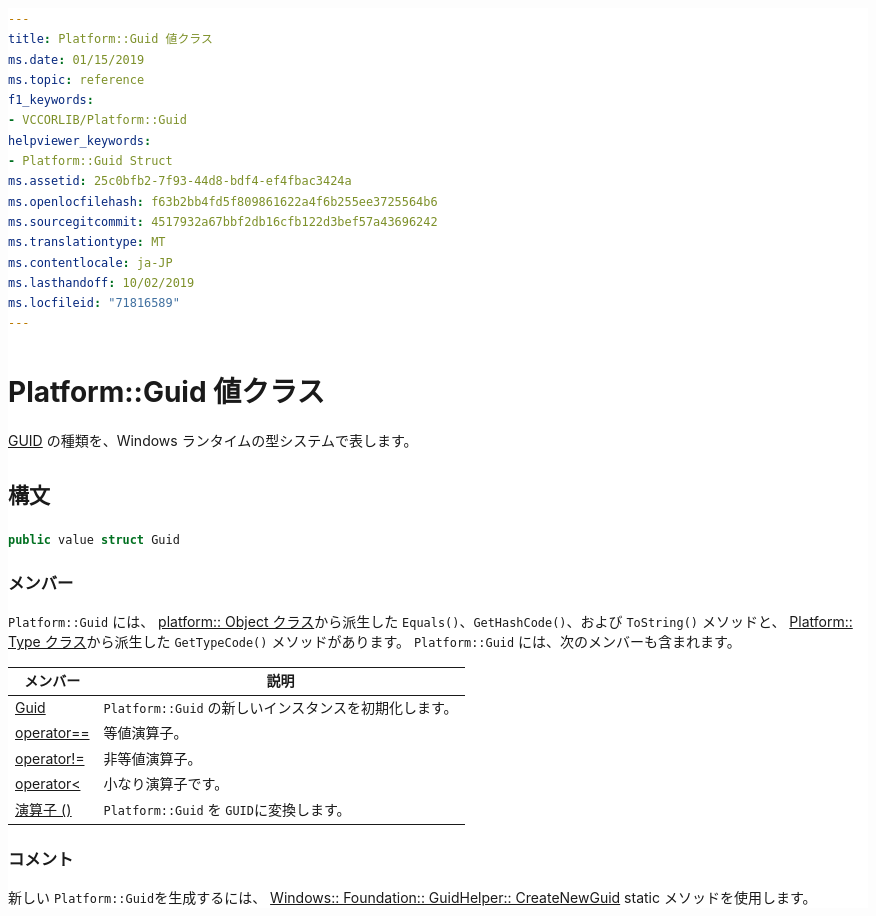 ```yaml
---
title: Platform::Guid 値クラス
ms.date: 01/15/2019
ms.topic: reference
f1_keywords:
- VCCORLIB/Platform::Guid
helpviewer_keywords:
- Platform::Guid Struct
ms.assetid: 25c0bfb2-7f93-44d8-bdf4-ef4fbac3424a
ms.openlocfilehash: f63b2bb4fd5f809861622a4f6b255ee3725564b6
ms.sourcegitcommit: 4517932a67bbf2db16cfb122d3bef57a43696242
ms.translationtype: MT
ms.contentlocale: ja-JP
ms.lasthandoff: 10/02/2019
ms.locfileid: "71816589"
---
```

# <a name="platformguid-value-class"></a>Platform::Guid 値クラス

[GUID](/previous-versions/cc317743(v%3dmsdn.10)) の種類を、Windows ランタイムの型システムで表します。

## <a name="syntax"></a>構文

```cpp
public value struct Guid
```

### <a name="members"></a>メンバー

`Platform::Guid` には、 [platform:: Object クラス](../cppcx/platform-object-class.md)から派生した `Equals()`、`GetHashCode()`、および `ToString()` メソッドと、 [Platform:: Type クラス](../cppcx/platform-type-class.md)から派生した `GetTypeCode()` メソッドがあります。 `Platform::Guid` には、次のメンバーも含まれます。

|メンバー|説明|
|------------|-----------------|
|[Guid](#ctor)|`Platform::Guid` の新しいインスタンスを初期化します。|
|[operator==](#operator-equality)|等値演算子。|
|[operator!=](#operator-inequality)|非等値演算子。|
|[operator&lt;](#operator-less)|小なり演算子です。|
|[演算子 ()](#operator-call)|`Platform::Guid` を `GUID`に変換します。|

### <a name="remarks"></a>コメント

新しい `Platform::Guid`を生成するには、 [Windows:: Foundation:: GuidHelper:: CreateNewGuid](/uwp/api/windows.foundation.guidhelper.createnewguid#Windows_Foundation_GuidHelper_CreateNewGuid) static メソッドを使用します。
